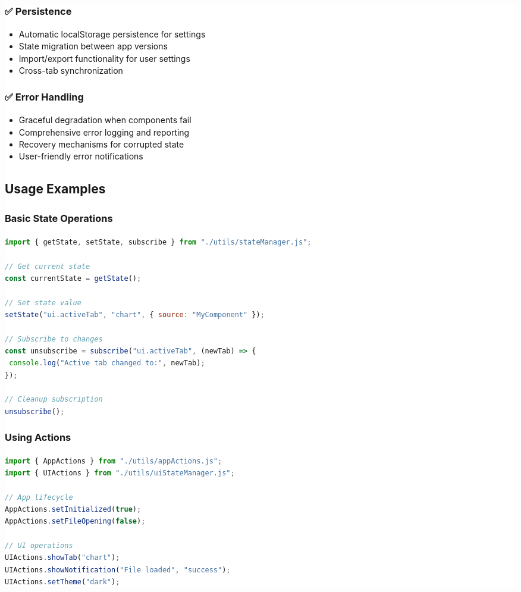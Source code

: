 ### ✅ Persistence

- Automatic localStorage persistence for settings
- State migration between app versions
- Import/export functionality for user settings
- Cross-tab synchronization

### ✅ Error Handling

- Graceful degradation when components fail
- Comprehensive error logging and reporting
- Recovery mechanisms for corrupted state
- User-friendly error notifications

## Usage Examples

### Basic State Operations

```javascript
import { getState, setState, subscribe } from "./utils/stateManager.js";

// Get current state
const currentState = getState();

// Set state value
setState("ui.activeTab", "chart", { source: "MyComponent" });

// Subscribe to changes
const unsubscribe = subscribe("ui.activeTab", (newTab) => {
 console.log("Active tab changed to:", newTab);
});

// Cleanup subscription
unsubscribe();
```

### Using Actions

```javascript
import { AppActions } from "./utils/appActions.js";
import { UIActions } from "./utils/uiStateManager.js";

// App lifecycle
AppActions.setInitialized(true);
AppActions.setFileOpening(false);

// UI operations
UIActions.showTab("chart");
UIActions.showNotification("File loaded", "success");
UIActions.setTheme("dark");
```
